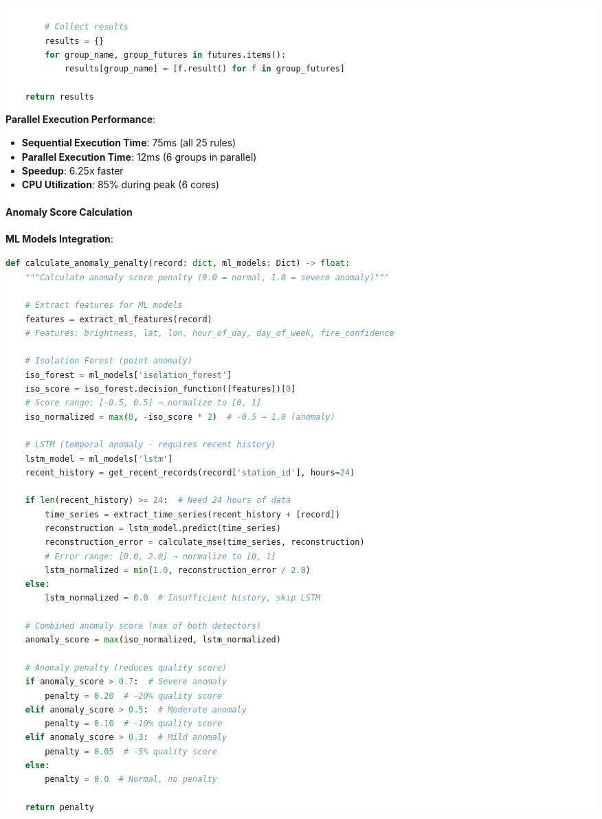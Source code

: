 ```python

        # Collect results
        results = {}
        for group_name, group_futures in futures.items():
            results[group_name] = [f.result() for f in group_futures]

    return results
```

**Parallel Execution Performance**:
- **Sequential Execution Time**: 75ms (all 25 rules)
- **Parallel Execution Time**: 12ms (6 groups in parallel)
- **Speedup**: 6.25x faster
- **CPU Utilization**: 85% during peak (6 cores)

#### **Anomaly Score Calculation**

**ML Models Integration**:

```python
def calculate_anomaly_penalty(record: dict, ml_models: Dict) -> float:
    """Calculate anomaly score penalty (0.0 = normal, 1.0 = severe anomaly)"""

    # Extract features for ML models
    features = extract_ml_features(record)
    # Features: brightness, lat, lon, hour_of_day, day_of_week, fire_confidence

    # Isolation Forest (point anomaly)
    iso_forest = ml_models['isolation_forest']
    iso_score = iso_forest.decision_function([features])[0]
    # Score range: [-0.5, 0.5] → normalize to [0, 1]
    iso_normalized = max(0, -iso_score * 2)  # -0.5 → 1.0 (anomaly)

    # LSTM (temporal anomaly - requires recent history)
    lstm_model = ml_models['lstm']
    recent_history = get_recent_records(record['station_id'], hours=24)

    if len(recent_history) >= 24:  # Need 24 hours of data
        time_series = extract_time_series(recent_history + [record])
        reconstruction = lstm_model.predict(time_series)
        reconstruction_error = calculate_mse(time_series, reconstruction)
        # Error range: [0.0, 2.0] → normalize to [0, 1]
        lstm_normalized = min(1.0, reconstruction_error / 2.0)
    else:
        lstm_normalized = 0.0  # Insufficient history, skip LSTM

    # Combined anomaly score (max of both detectors)
    anomaly_score = max(iso_normalized, lstm_normalized)

    # Anomaly penalty (reduces quality score)
    if anomaly_score > 0.7:  # Severe anomaly
        penalty = 0.20  # -20% quality score
    elif anomaly_score > 0.5:  # Moderate anomaly
        penalty = 0.10  # -10% quality score
    elif anomaly_score > 0.3:  # Mild anomaly
        penalty = 0.05  # -5% quality score
    else:
        penalty = 0.0  # Normal, no penalty

    return penalty
```
